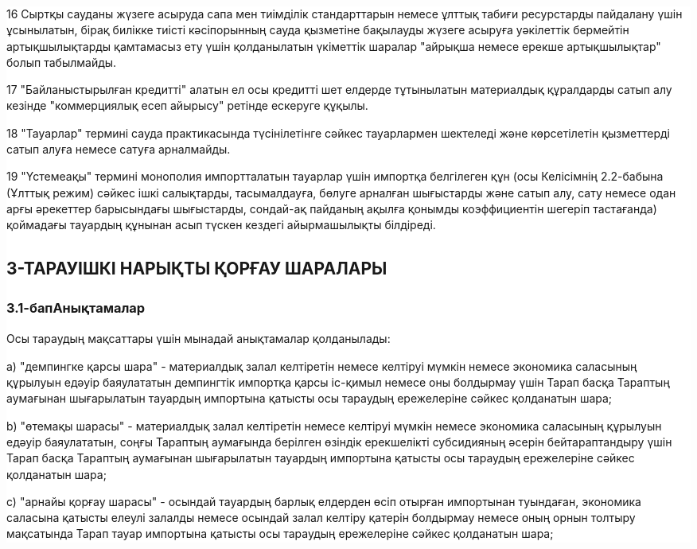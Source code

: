 16 Сыртқы сауданы жүзеге асыруда сапа мен тиімділік стандарттарын немесе ұлттық табиғи ресурстарды пайдалану үшін ұсынылатын, бірақ билікке тиісті кәсіпорынның сауда қызметіне бақылауды жүзеге асыруға уәкілеттік бермейтін артықшылықтарды қамтамасыз ету үшін қолданылатын үкіметтік шаралар "айрықша немесе ерекше артықшылықтар" болып табылмайды.

17 "Байланыстырылған кредитті" алатын ел осы кредитті шет елдерде тұтынылатын материалдық құралдарды сатып алу кезінде "коммерциялық есеп айырысу" ретінде ескеруге құқылы.

18 "Тауарлар" термині сауда практикасында түсінілетінге сәйкес тауарлармен шектеледі және көрсетілетін қызметтерді сатып алуға немесе сатуға арналмайды.

19 "Үстемеақы" термині монополия импортталатын тауарлар үшін импортқа белгілеген құн (осы Келісімнің 2.2-бабына (Ұлттық режим) сәйкес ішкі салықтарды, тасымалдауға, бөлуге арналған шығыстарды және сатып алу, сату немесе одан арғы әрекеттер барысындағы шығыстарды, сондай-ақ пайданың ақылға қонымды коэффициентін шегеріп тастағанда) қоймадағы тауардың құнынан асып түскен кездегі айырмашылықты білдіреді.

## 3-ТАРАУІШКІ НАРЫҚТЫ ҚОРҒАУ ШАРАЛАРЫ

### 3.1-бапАнықтамалар

Осы тараудың мақсаттары үшін мынадай анықтамалар қолданылады:

a) "демпингке қарсы шара" - материалдық залал келтіретін немесе келтіруі мүмкін немесе экономика саласының құрылуын едәуір баяулататын демпингтік импортқа қарсы іс-қимыл немесе оны болдырмау үшін Тарап басқа Тараптың аумағынан шығарылатын тауардың импортына қатысты осы тараудың ережелеріне сәйкес қолданатын шара;

b) "өтемақы шарасы" - материалдық залал келтіретін немесе келтіруі мүмкін немесе экономика саласының құрылуын едәуір баяулататын, соңғы Тараптың аумағында берілген өзіндік ерекшелікті субсидияның әсерін бейтараптандыру үшін Тарап басқа Тараптың аумағынан шығарылатын тауардың импортына қатысты осы тараудың ережелеріне сәйкес қолданатын шара;

c) "арнайы қорғау шарасы" - осындай тауардың барлық елдерден өсіп отырған импортынан туындаған, экономика саласына қатысты елеулі залалды немесе осындай залал келтіру қатерін болдырмау немесе оның орнын толтыру мақсатында Тарап тауар импортына қатысты осы тараудың ережелеріне сәйкес қолданатын шара;


